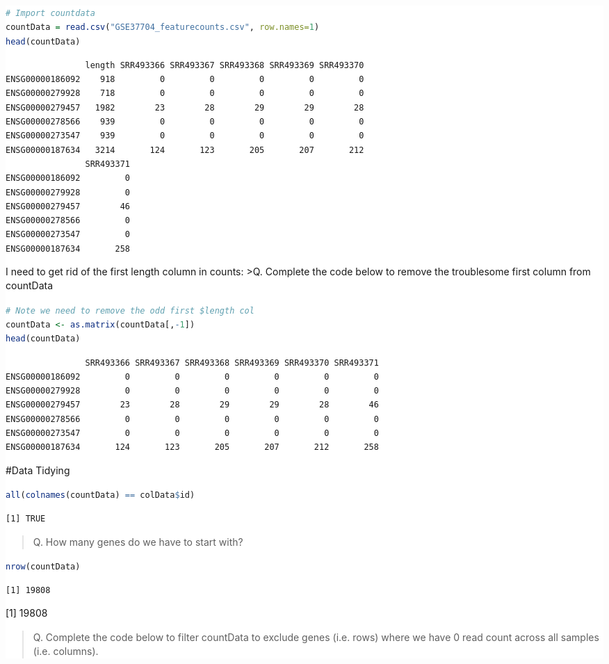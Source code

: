 ``` r
# Import countdata
countData = read.csv("GSE37704_featurecounts.csv", row.names=1)
head(countData)
```

                    length SRR493366 SRR493367 SRR493368 SRR493369 SRR493370
    ENSG00000186092    918         0         0         0         0         0
    ENSG00000279928    718         0         0         0         0         0
    ENSG00000279457   1982        23        28        29        29        28
    ENSG00000278566    939         0         0         0         0         0
    ENSG00000273547    939         0         0         0         0         0
    ENSG00000187634   3214       124       123       205       207       212
                    SRR493371
    ENSG00000186092         0
    ENSG00000279928         0
    ENSG00000279457        46
    ENSG00000278566         0
    ENSG00000273547         0
    ENSG00000187634       258

I need to get rid of the first length column in counts: \>Q. Complete
the code below to remove the troublesome first column from countData

``` r
# Note we need to remove the odd first $length col
countData <- as.matrix(countData[,-1])
head(countData)
```

                    SRR493366 SRR493367 SRR493368 SRR493369 SRR493370 SRR493371
    ENSG00000186092         0         0         0         0         0         0
    ENSG00000279928         0         0         0         0         0         0
    ENSG00000279457        23        28        29        29        28        46
    ENSG00000278566         0         0         0         0         0         0
    ENSG00000273547         0         0         0         0         0         0
    ENSG00000187634       124       123       205       207       212       258

\#Data Tidying

``` r
all(colnames(countData) == colData$id)
```

    [1] TRUE

> Q. How many genes do we have to start with?

``` r
nrow(countData)
```

    [1] 19808

\[1\] 19808

> Q. Complete the code below to filter countData to exclude genes
> (i.e. rows) where we have 0 read count across all samples
> (i.e. columns).
